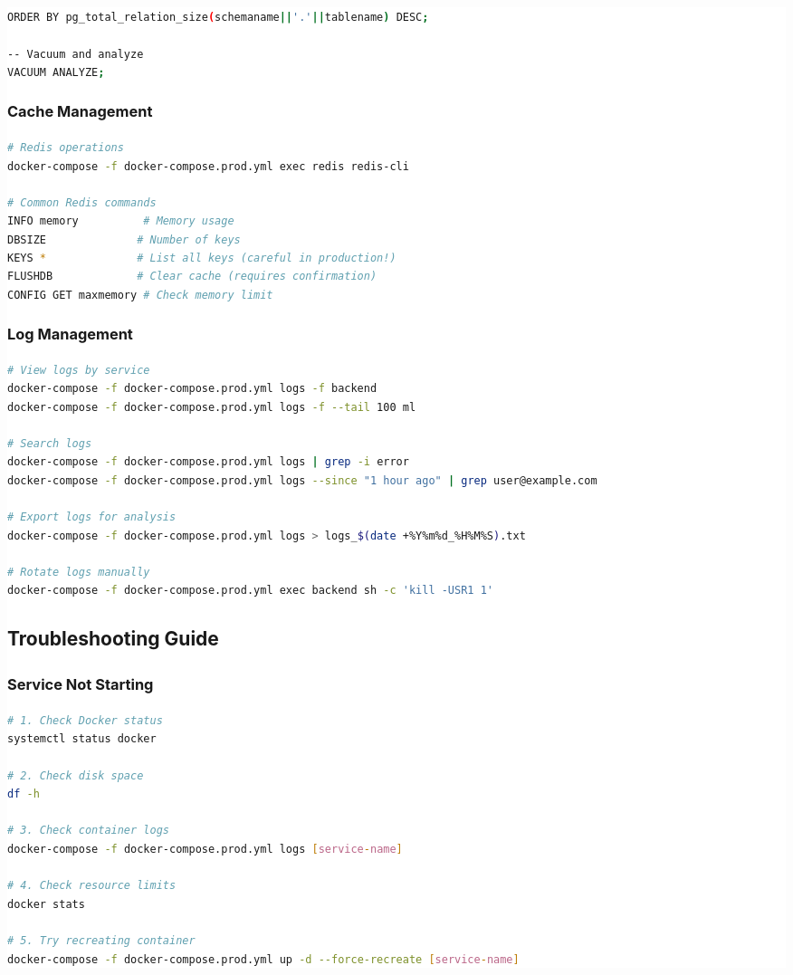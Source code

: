 ```bash
ORDER BY pg_total_relation_size(schemaname||'.'||tablename) DESC;

-- Vacuum and analyze
VACUUM ANALYZE;
```

### Cache Management

```bash
# Redis operations
docker-compose -f docker-compose.prod.yml exec redis redis-cli

# Common Redis commands
INFO memory          # Memory usage
DBSIZE              # Number of keys
KEYS *              # List all keys (careful in production!)
FLUSHDB             # Clear cache (requires confirmation)
CONFIG GET maxmemory # Check memory limit
```

### Log Management

```bash
# View logs by service
docker-compose -f docker-compose.prod.yml logs -f backend
docker-compose -f docker-compose.prod.yml logs -f --tail 100 ml

# Search logs
docker-compose -f docker-compose.prod.yml logs | grep -i error
docker-compose -f docker-compose.prod.yml logs --since "1 hour ago" | grep user@example.com

# Export logs for analysis
docker-compose -f docker-compose.prod.yml logs > logs_$(date +%Y%m%d_%H%M%S).txt

# Rotate logs manually
docker-compose -f docker-compose.prod.yml exec backend sh -c 'kill -USR1 1'
```

## Troubleshooting Guide

### Service Not Starting

```bash
# 1. Check Docker status
systemctl status docker

# 2. Check disk space
df -h

# 3. Check container logs
docker-compose -f docker-compose.prod.yml logs [service-name]

# 4. Check resource limits
docker stats

# 5. Try recreating container
docker-compose -f docker-compose.prod.yml up -d --force-recreate [service-name]
```
